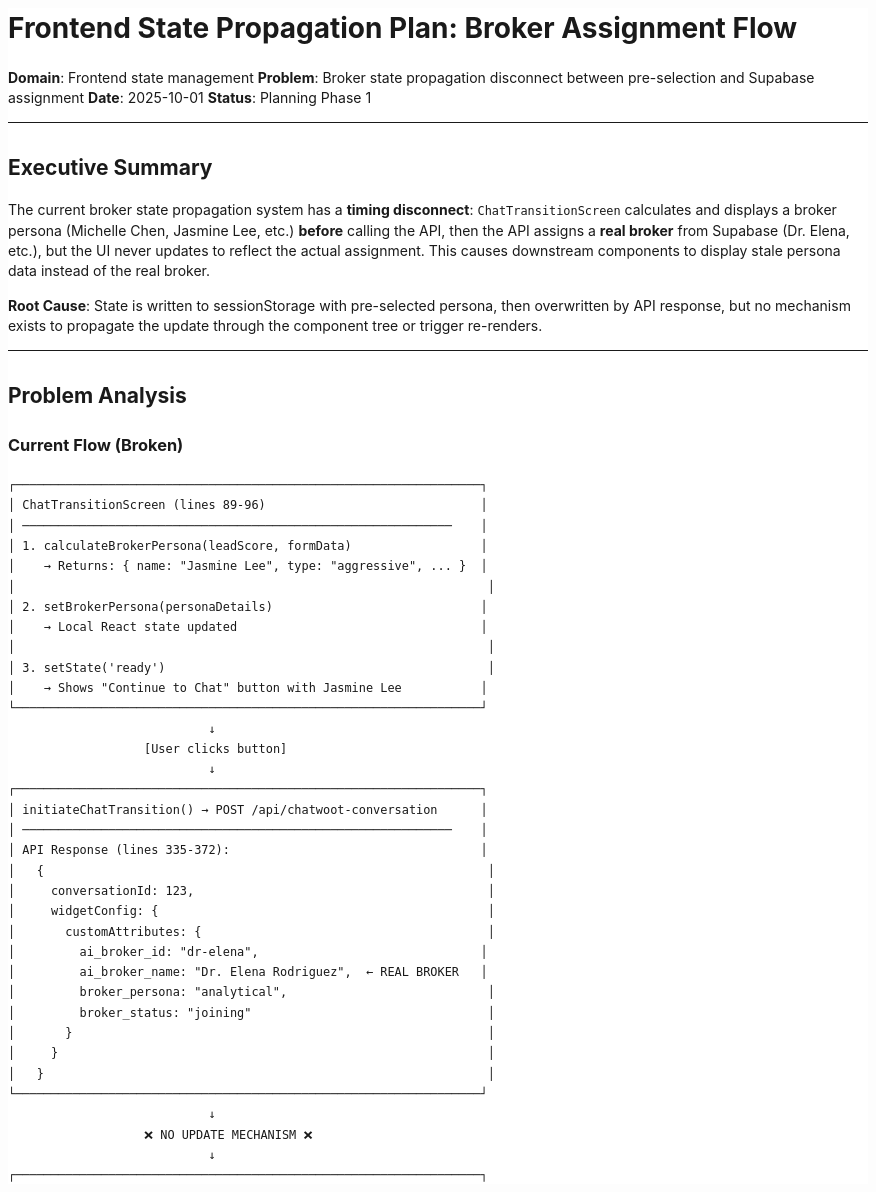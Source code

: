 # Frontend State Propagation Plan: Broker Assignment Flow

**Domain**: Frontend state management
**Problem**: Broker state propagation disconnect between pre-selection and Supabase assignment
**Date**: 2025-10-01
**Status**: Planning Phase 1

---

## Executive Summary

The current broker state propagation system has a **timing disconnect**: `ChatTransitionScreen` calculates and displays a broker persona (Michelle Chen, Jasmine Lee, etc.) **before** calling the API, then the API assigns a **real broker** from Supabase (Dr. Elena, etc.), but the UI never updates to reflect the actual assignment. This causes downstream components to display stale persona data instead of the real broker.

**Root Cause**: State is written to sessionStorage with pre-selected persona, then overwritten by API response, but no mechanism exists to propagate the update through the component tree or trigger re-renders.

---

## Problem Analysis

### Current Flow (Broken)

```
┌─────────────────────────────────────────────────────────────────┐
│ ChatTransitionScreen (lines 89-96)                              │
│ ────────────────────────────────────────────────────────────    │
│ 1. calculateBrokerPersona(leadScore, formData)                  │
│    → Returns: { name: "Jasmine Lee", type: "aggressive", ... }  │
│                                                                  │
│ 2. setBrokerPersona(personaDetails)                             │
│    → Local React state updated                                  │
│                                                                  │
│ 3. setState('ready')                                             │
│    → Shows "Continue to Chat" button with Jasmine Lee           │
└─────────────────────────────────────────────────────────────────┘
                            ↓
                   [User clicks button]
                            ↓
┌─────────────────────────────────────────────────────────────────┐
│ initiateChatTransition() → POST /api/chatwoot-conversation      │
│ ────────────────────────────────────────────────────────────    │
│ API Response (lines 335-372):                                   │
│   {                                                              │
│     conversationId: 123,                                         │
│     widgetConfig: {                                              │
│       customAttributes: {                                        │
│         ai_broker_id: "dr-elena",                               │
│         ai_broker_name: "Dr. Elena Rodriguez",  ← REAL BROKER   │
│         broker_persona: "analytical",                            │
│         broker_status: "joining"                                 │
│       }                                                          │
│     }                                                            │
│   }                                                              │
└─────────────────────────────────────────────────────────────────┘
                            ↓
                   ❌ NO UPDATE MECHANISM ❌
                            ↓
┌─────────────────────────────────────────────────────────────────┐
```